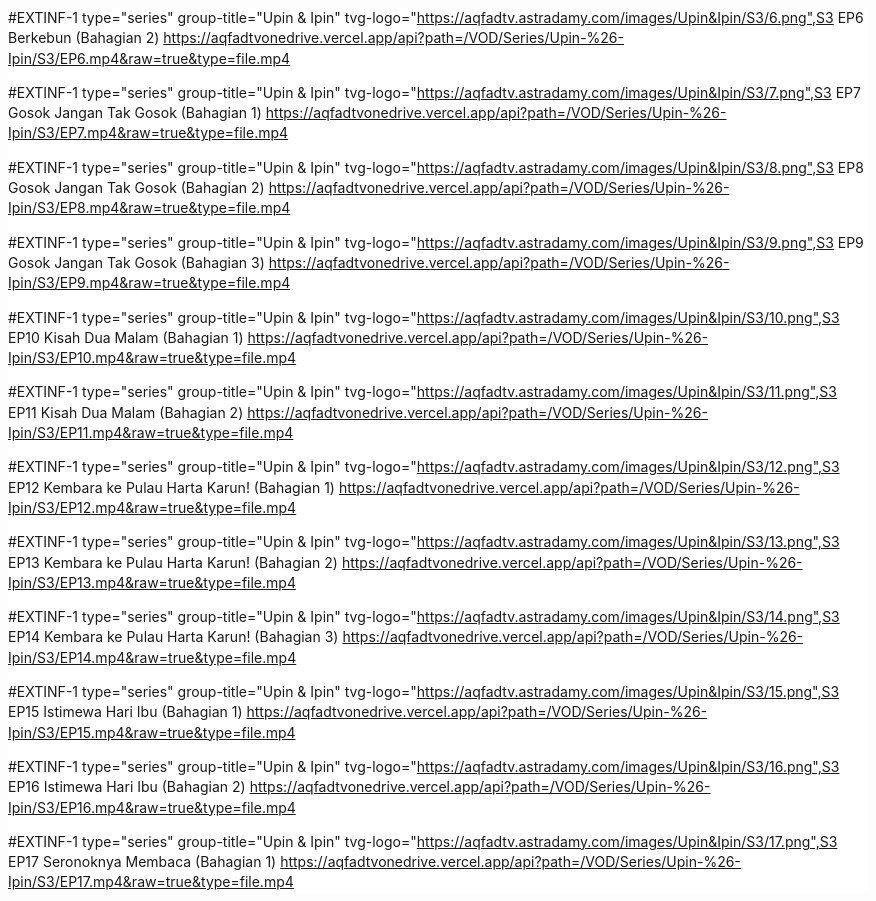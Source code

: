 #EXTINF-1 type="series" group-title="Upin & Ipin" tvg-logo="https://aqfadtv.astradamy.com/images/Upin&Ipin/S3/6.png",S3 EP6 Berkebun (Bahagian 2)
https://aqfadtvonedrive.vercel.app/api?path=/VOD/Series/Upin-%26-Ipin/S3/EP6.mp4&raw=true&type=file.mp4

#EXTINF-1 type="series" group-title="Upin & Ipin" tvg-logo="https://aqfadtv.astradamy.com/images/Upin&Ipin/S3/7.png",S3 EP7 Gosok Jangan Tak Gosok (Bahagian 1)
https://aqfadtvonedrive.vercel.app/api?path=/VOD/Series/Upin-%26-Ipin/S3/EP7.mp4&raw=true&type=file.mp4

#EXTINF-1 type="series" group-title="Upin & Ipin" tvg-logo="https://aqfadtv.astradamy.com/images/Upin&Ipin/S3/8.png",S3 EP8 Gosok Jangan Tak Gosok (Bahagian 2)
https://aqfadtvonedrive.vercel.app/api?path=/VOD/Series/Upin-%26-Ipin/S3/EP8.mp4&raw=true&type=file.mp4

#EXTINF-1 type="series" group-title="Upin & Ipin" tvg-logo="https://aqfadtv.astradamy.com/images/Upin&Ipin/S3/9.png",S3 EP9 Gosok Jangan Tak Gosok (Bahagian 3)
https://aqfadtvonedrive.vercel.app/api?path=/VOD/Series/Upin-%26-Ipin/S3/EP9.mp4&raw=true&type=file.mp4

#EXTINF-1 type="series" group-title="Upin & Ipin" tvg-logo="https://aqfadtv.astradamy.com/images/Upin&Ipin/S3/10.png",S3 EP10 Kisah Dua Malam (Bahagian 1)
https://aqfadtvonedrive.vercel.app/api?path=/VOD/Series/Upin-%26-Ipin/S3/EP10.mp4&raw=true&type=file.mp4

#EXTINF-1 type="series" group-title="Upin & Ipin" tvg-logo="https://aqfadtv.astradamy.com/images/Upin&Ipin/S3/11.png",S3 EP11 Kisah Dua Malam (Bahagian 2)
https://aqfadtvonedrive.vercel.app/api?path=/VOD/Series/Upin-%26-Ipin/S3/EP11.mp4&raw=true&type=file.mp4

#EXTINF-1 type="series" group-title="Upin & Ipin" tvg-logo="https://aqfadtv.astradamy.com/images/Upin&Ipin/S3/12.png",S3 EP12 Kembara ke Pulau Harta Karun! (Bahagian 1)
https://aqfadtvonedrive.vercel.app/api?path=/VOD/Series/Upin-%26-Ipin/S3/EP12.mp4&raw=true&type=file.mp4

#EXTINF-1 type="series" group-title="Upin & Ipin" tvg-logo="https://aqfadtv.astradamy.com/images/Upin&Ipin/S3/13.png",S3 EP13 Kembara ke Pulau Harta Karun! (Bahagian 2)
https://aqfadtvonedrive.vercel.app/api?path=/VOD/Series/Upin-%26-Ipin/S3/EP13.mp4&raw=true&type=file.mp4

#EXTINF-1 type="series" group-title="Upin & Ipin" tvg-logo="https://aqfadtv.astradamy.com/images/Upin&Ipin/S3/14.png",S3 EP14 Kembara ke Pulau Harta Karun! (Bahagian 3)
https://aqfadtvonedrive.vercel.app/api?path=/VOD/Series/Upin-%26-Ipin/S3/EP14.mp4&raw=true&type=file.mp4

#EXTINF-1 type="series" group-title="Upin & Ipin" tvg-logo="https://aqfadtv.astradamy.com/images/Upin&Ipin/S3/15.png",S3 EP15 Istimewa Hari Ibu (Bahagian 1)
https://aqfadtvonedrive.vercel.app/api?path=/VOD/Series/Upin-%26-Ipin/S3/EP15.mp4&raw=true&type=file.mp4

#EXTINF-1 type="series" group-title="Upin & Ipin" tvg-logo="https://aqfadtv.astradamy.com/images/Upin&Ipin/S3/16.png",S3 EP16 Istimewa Hari Ibu (Bahagian 2)
https://aqfadtvonedrive.vercel.app/api?path=/VOD/Series/Upin-%26-Ipin/S3/EP16.mp4&raw=true&type=file.mp4

#EXTINF-1 type="series" group-title="Upin & Ipin" tvg-logo="https://aqfadtv.astradamy.com/images/Upin&Ipin/S3/17.png",S3 EP17 Seronoknya Membaca (Bahagian 1)
https://aqfadtvonedrive.vercel.app/api?path=/VOD/Series/Upin-%26-Ipin/S3/EP17.mp4&raw=true&type=file.mp4
